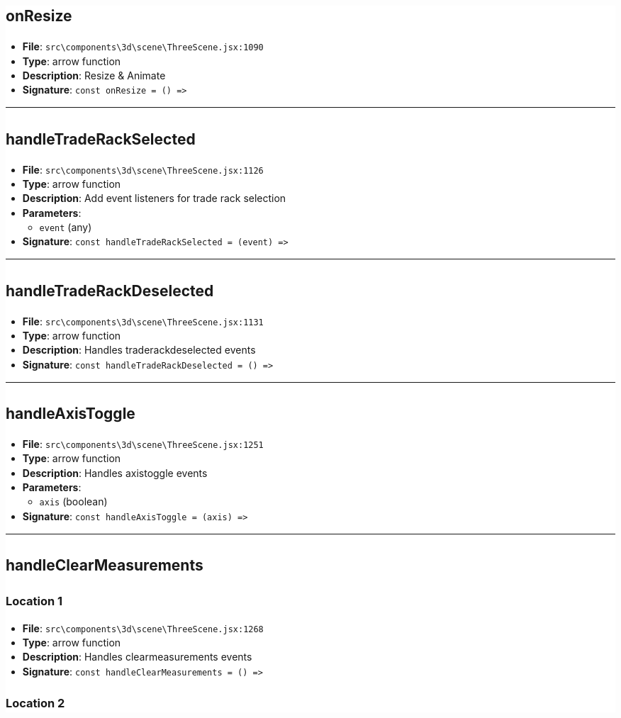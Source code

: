 
## onResize

- **File**: `src\components\3d\scene\ThreeScene.jsx:1090`
- **Type**: arrow function
- **Description**: Resize & Animate
- **Signature**: `const onResize = () =>`

---

## handleTradeRackSelected

- **File**: `src\components\3d\scene\ThreeScene.jsx:1126`
- **Type**: arrow function
- **Description**: Add event listeners for trade rack selection
- **Parameters**:
  - `event` (any)
- **Signature**: `const handleTradeRackSelected = (event) =>`

---

## handleTradeRackDeselected

- **File**: `src\components\3d\scene\ThreeScene.jsx:1131`
- **Type**: arrow function
- **Description**: Handles traderackdeselected events
- **Signature**: `const handleTradeRackDeselected = () =>`

---

## handleAxisToggle

- **File**: `src\components\3d\scene\ThreeScene.jsx:1251`
- **Type**: arrow function
- **Description**: Handles axistoggle events
- **Parameters**:
  - `axis` (boolean)
- **Signature**: `const handleAxisToggle = (axis) =>`

---

## handleClearMeasurements

### Location 1

- **File**: `src\components\3d\scene\ThreeScene.jsx:1268`
- **Type**: arrow function
- **Description**: Handles clearmeasurements events
- **Signature**: `const handleClearMeasurements = () =>`

### Location 2
